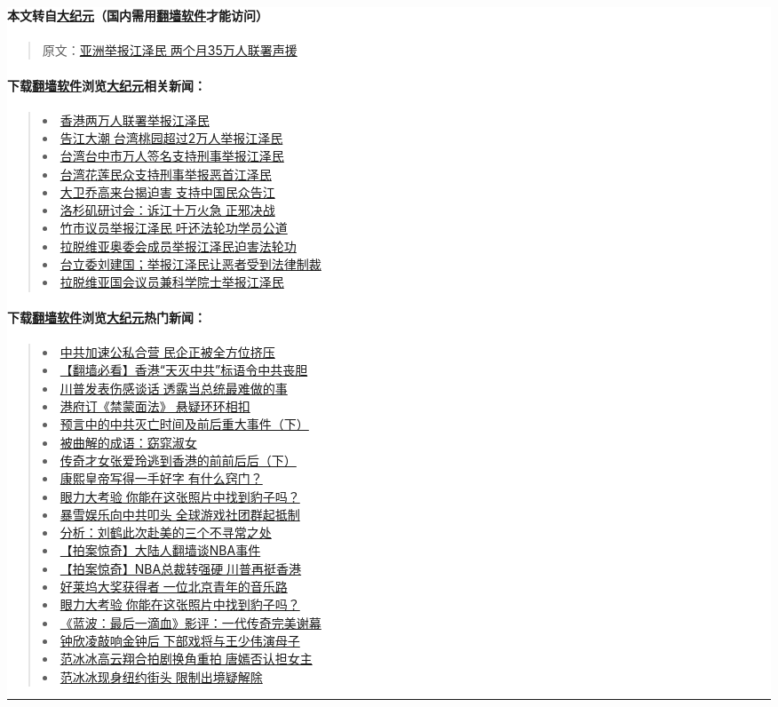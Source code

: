 #### 本文转自<a href="http://www.epochtimes.com">大纪元</a>（国内需用<a href="https://git.io/JesJV">翻墙软件</a>才能访问）
> 原文：<a href="http://www.epochtimes.com/gb/15/9/2/n4518439.htm">亚洲举报江泽民 两个月35万人联署声援</a>
#### 下载<a href="https://git.io/JesJV">翻墙软件</a>浏览<a href="http://www.epochtimes.com">大纪元</a>相关新闻：
> <li><a href="http://www.epochtimes.com/gb/15/9/2/n4518113.htm">香港两万人联署举报江泽民</a></li>
> <li><a href="http://www.epochtimes.com/gb/15/8/30/n4516258.htm">告江大潮 台湾桃园超过2万人举报江泽民</a></li>
> <li><a href="http://www.epochtimes.com/gb/15/8/29/n4515803.htm">台湾台中市万人签名支持刑事举报江泽民</a></li>
> <li><a href="http://www.epochtimes.com/gb/15/8/25/n4512573.htm">台湾花莲民众支持刑事举报恶首江泽民</a></li>
> <li><a href="http://www.epochtimes.com/gb/15/8/25/n4512342.htm">大卫乔高来台揭迫害 支持中国民众告江</a></li>
> <li><a href="http://www.epochtimes.com/gb/15/8/23/n4510713.htm">洛杉矶研讨会：诉江十万火急 正邪决战</a></li>
> <li><a href="http://www.epochtimes.com/gb/15/8/23/n4510943.htm">竹市议员举报江泽民 吁还法轮功学员公道</a></li>
> <li><a href="http://www.epochtimes.com/gb/15/8/21/n4509015.htm">拉脱维亚奥委会成员举报江泽民迫害法轮功</a></li>
> <li><a href="http://www.epochtimes.com/gb/15/8/19/n4507700.htm">台立委刘建国；举报江泽民让恶者受到法律制裁</a></li>
> <li><a href="http://www.epochtimes.com/gb/15/8/19/n4507218.htm">拉脱维亚国会议员兼科学院士举报江泽民</a></li>

#### 下载<a href="https://git.io/JesJV">翻墙软件</a>浏览<a href="http://www.epochtimes.com">大纪元</a>热门新闻：
> <li><a href="http://www.epochtimes.com/gb/19/10/7/n11572528.htm">中共加速公私合营 民企正被全方位挤压</a></li>
> <li><a href="http://www.epochtimes.com/gb/19/10/10/n11579807.htm">【翻墙必看】香港“天灭中共”标语令中共丧胆</a></li>
> <li><a href="http://www.epochtimes.com/gb/19/10/10/n11580036.htm">川普发表伤感谈话 透露当总统最难做的事</a></li>
> <li><a href="http://www.epochtimes.com/gb/19/10/8/n11576752.htm">港府订《禁蒙面法》 悬疑环环相扣</a></li>
> <li><a href="http://www.epochtimes.com/gb/19/9/29/n11554590.htm">预言中的中共灭亡时间及前后重大事件（下）</a></li>
> <li><a href="http://www.epochtimes.com/gb/19/10/4/n11568273.htm">被曲解的成语：窈窕淑女</a></li>
> <li><a href="http://www.epochtimes.com/gb/19/10/2/n11563658.htm">传奇才女张爱玲逃到香港的前前后后（下）</a></li>
> <li><a href="http://www.epochtimes.com/gb/19/9/23/n11539994.htm">康熙皇帝写得一手好字 有什么窍门？</a></li>
> <li><a href="http://www.epochtimes.com/gb/19/10/9/n11577534.htm">眼力大考验 你能在这张照片中找到豹子吗？</a></li>
> <li><a href="http://www.epochtimes.com/gb/19/10/9/n11578774.htm">暴雪娱乐向中共叩头 全球游戏社团群起抵制</a></li>
> <li><a href="http://www.epochtimes.com/gb/19/10/9/n11577528.htm">分析：刘鹤此次赴美的三个不寻常之处</a></li>
> <li><a href="http://www.epochtimes.com/gb/19/10/10/n11579606.htm">【拍案惊奇】大陆人翻墙谈NBA事件</a></li>
> <li><a href="http://www.epochtimes.com/gb/19/10/9/n11577291.htm">【拍案惊奇】NBA总裁转强硬 川普再挺香港</a></li>
> <li><a href="http://www.epochtimes.com/gb/19/10/10/n11580971.htm">好莱坞大奖获得者 一位北京青年的音乐路</a></li>
> <li><a href="http://www.epochtimes.com/gb/19/10/9/n11577534.htm">眼力大考验 你能在这张照片中找到豹子吗？</a></li>
> <li><a href="http://www.epochtimes.com/gb/19/10/8/n11576651.htm">《蓝波：最后一滴血》影评：一代传奇完美谢幕</a></li>
> <li><a href="http://www.epochtimes.com/gb/19/10/9/n11578053.htm">钟欣凌敲响金钟后 下部戏将与王少伟演母子</a></li>
> <li><a href="http://www.epochtimes.com/gb/19/10/8/n11576766.htm">范冰冰高云翔合拍剧换角重拍 唐嫣否认担女主</a></li>
> <li><a href="http://www.epochtimes.com/gb/19/10/9/n11578789.htm">范冰冰现身纽约街头 限制出境疑解除</a></li>
<hr>
